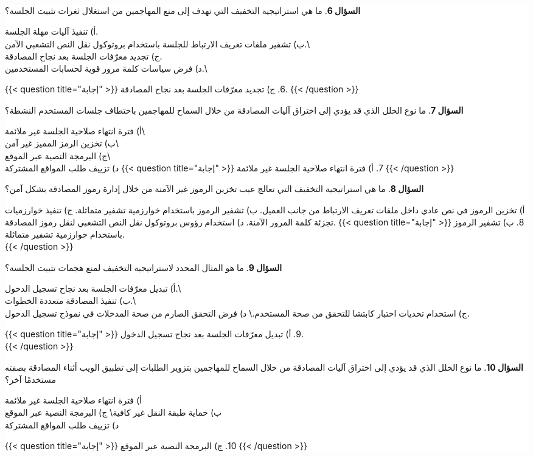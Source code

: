 **السؤال 6**. ما هي استراتيجية التخفيف التي تهدف إلى منع المهاجمين من استغلال ثغرات تثبيت الجلسة؟

أ) تنفيذ آليات مهلة الجلسة.\
ب) تشفير ملفات تعريف الارتباط للجلسة باستخدام بروتوكول نقل النص التشعبي الآمن.\   
ج) تجديد معرّفات الجلسة بعد نجاح المصادقة.\
د) فرض سياسات كلمة مرور قوية لحسابات المستخدمين.\

{{< question title="إجابة" >}}
6. ج) تجديد معرّفات الجلسة بعد نجاح المصادقة.
{{< /question >}}

**السؤال 7**. ما نوع الخلل الذي قد يؤدي إلى اختراق آليات المصادقة من خلال السماح للمهاجمين باختطاف جلسات المستخدم النشطة؟

أ) فترة انتهاء صلاحية الجلسة غير ملائمة\   
ب) تخزين الرمز المميز غير آمن\   
ج) البرمجة النصية عبر الموقع\   
د) تزييف طلب المواقع المشتركة
{{< question title="إجابة" >}}
7. أ) فترة انتهاء صلاحية الجلسة غير ملائمة
{{< /question >}}

**السؤال 8**. ما هي استراتيجية التخفيف التي تعالج عيب تخزين الرموز غير الآمنة من خلال إدارة رموز المصادقة بشكل آمن؟

أ) تخزين الرموز في نص عادي داخل ملفات تعريف الارتباط من جانب العميل.
ب) تشفير الرموز باستخدام خوارزمية تشفير متماثلة.
ج) تنفيذ خوارزميات تجزئة كلمة المرور الآمنة.
د) استخدام رؤوس بروتوكول نقل النص التشعبي لنقل رموز المصادقة.
{{< question title="إجابة" >}}
8. ب) تشفير الرموز باستخدام خوارزمية تشفير متماثلة.   
{{< /question >}}

**السؤال 9**. ما هو المثال المحدد لاستراتيجية التخفيف لمنع هجمات تثبيت الجلسة؟

أ) تبديل معرّفات الجلسة بعد نجاح تسجيل الدخول.\   
ب) تنفيذ المصادقة متعددة الخطوات.\  
ج) استخدام تحديات اختبار كابتشا للتحقق من صحة المستخدم.\ 
د) فرض التحقق الصارم من صحة المدخلات في نموذج تسجيل الدخول.

{{< question title="إجابة" >}}
9. أ) تبديل معرّفات الجلسة بعد نجاح تسجيل الدخول.\
{{< /question >}}

**السؤال 10**. ما نوع الخلل الذي قد يؤدي إلى اختراق آليات المصادقة من خلال السماح للمهاجمين بتزوير الطلبات إلى تطبيق الويب أثناء المصادقة بصفته مستخدمًا آخر؟

أ) فترة انتهاء صلاحية الجلسة غير ملائمة\
ب) حماية طبقة النقل غير كافية\ 
ج) البرمجة النصية عبر الموقع\
د) تزييف طلب المواقع المشتركة

{{< question title="إجابة" >}}
10. ج) البرمجة النصية عبر الموقع
{{< /question >}}


